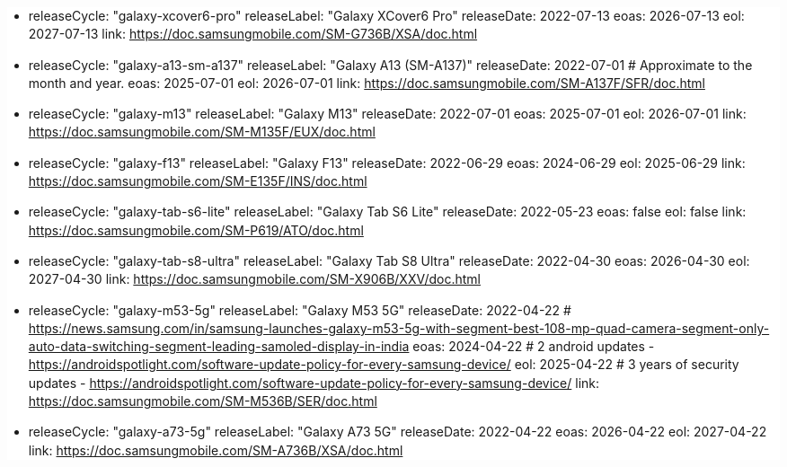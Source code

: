 -   releaseCycle: "galaxy-xcover6-pro"
    releaseLabel: "Galaxy XCover6 Pro"
    releaseDate: 2022-07-13
    eoas: 2026-07-13
    eol: 2027-07-13
    link: https://doc.samsungmobile.com/SM-G736B/XSA/doc.html

-   releaseCycle: "galaxy-a13-sm-a137"
    releaseLabel: "Galaxy A13 (SM-A137)"
    releaseDate: 2022-07-01 # Approximate to the month and year.
    eoas: 2025-07-01
    eol: 2026-07-01
    link: https://doc.samsungmobile.com/SM-A137F/SFR/doc.html

-   releaseCycle: "galaxy-m13"
    releaseLabel: "Galaxy M13"
    releaseDate: 2022-07-01
    eoas: 2025-07-01
    eol: 2026-07-01
    link: https://doc.samsungmobile.com/SM-M135F/EUX/doc.html

-   releaseCycle: "galaxy-f13"
    releaseLabel: "Galaxy F13"
    releaseDate: 2022-06-29
    eoas: 2024-06-29
    eol: 2025-06-29
    link: https://doc.samsungmobile.com/SM-E135F/INS/doc.html

-   releaseCycle: "galaxy-tab-s6-lite"
    releaseLabel: "Galaxy Tab S6 Lite"
    releaseDate: 2022-05-23
    eoas: false
    eol: false
    link: https://doc.samsungmobile.com/SM-P619/ATO/doc.html

-   releaseCycle: "galaxy-tab-s8-ultra"
    releaseLabel: "Galaxy Tab S8 Ultra"
    releaseDate: 2022-04-30
    eoas: 2026-04-30
    eol: 2027-04-30
    link: https://doc.samsungmobile.com/SM-X906B/XXV/doc.html

-   releaseCycle: "galaxy-m53-5g"
    releaseLabel: "Galaxy M53 5G"
    releaseDate: 2022-04-22 # https://news.samsung.com/in/samsung-launches-galaxy-m53-5g-with-segment-best-108-mp-quad-camera-segment-only-auto-data-switching-segment-leading-samoled-display-in-india
    eoas: 2024-04-22 # 2 android updates - https://androidspotlight.com/software-update-policy-for-every-samsung-device/
    eol: 2025-04-22 # 3 years of security updates - https://androidspotlight.com/software-update-policy-for-every-samsung-device/
    link: https://doc.samsungmobile.com/SM-M536B/SER/doc.html

-   releaseCycle: "galaxy-a73-5g"
    releaseLabel: "Galaxy A73 5G"
    releaseDate: 2022-04-22
    eoas: 2026-04-22
    eol: 2027-04-22
    link: https://doc.samsungmobile.com/SM-A736B/XSA/doc.html
